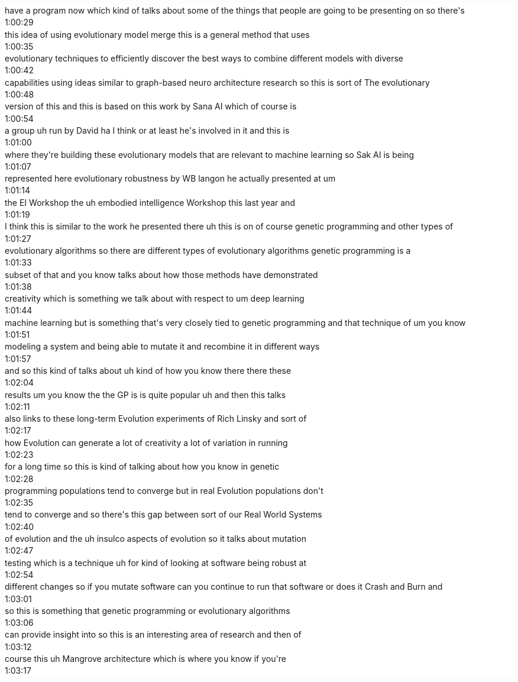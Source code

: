 have a program now which kind of talks about some of the things that people are going to be presenting on so there's     
1:00:29     
this idea of using evolutionary model merge this is a general method that uses     
1:00:35     
evolutionary techniques to efficiently discover the best ways to combine different models with diverse     
1:00:42     
capabilities using ideas similar to graph-based neuro architecture research so this is sort of The evolutionary     
1:00:48     
version of this and this is based on this work by Sana AI which of course is     
1:00:54     
a group uh run by David ha I think or at least he's involved in it and this is     
1:01:00     
where they're building these evolutionary models that are relevant to machine learning so Sak AI is being     
1:01:07     
represented here evolutionary robustness by WB langon he actually presented at um     
1:01:14     
the EI Workshop the uh embodied intelligence Workshop this last year and     
1:01:19     
I think this is similar to the work he presented there uh this is on of course genetic programming and other types of     
1:01:27     
evolutionary algorithms so there are different types of evolutionary algorithms genetic programming is a     
1:01:33     
subset of that and you know talks about how those methods have demonstrated     
1:01:38     
creativity which is something we talk about with respect to um deep learning     
1:01:44     
machine learning but is something that's very closely tied to genetic programming and that technique of um you know     
1:01:51     
modeling a system and being able to mutate it and recombine it in different ways     
1:01:57     
and so this kind of talks about uh kind of how you know there there these     
1:02:04     
results um you know the the GP is is quite popular uh and then this talks     
1:02:11     
also links to these long-term Evolution experiments of Rich Linsky and sort of     
1:02:17     
how Evolution can generate a lot of creativity a lot of variation in running     
1:02:23     
for a long time so this is kind of talking about how you know in genetic     
1:02:28     
programming populations tend to converge but in real Evolution populations don't     
1:02:35     
tend to converge and so there's this gap between sort of our Real World Systems     
1:02:40     
of evolution and the uh insulco aspects of evolution so it talks about mutation     
1:02:47     
testing which is a technique uh for kind of looking at software being robust at     
1:02:54     
different changes so if you mutate software can you continue to run that software or does it Crash and Burn and     
1:03:01     
so this is something that genetic programming or evolutionary algorithms     
1:03:06     
can provide insight into so this is an interesting area of research and then of     
1:03:12     
course this uh Mangrove architecture which is where you know if you're     
1:03:17     